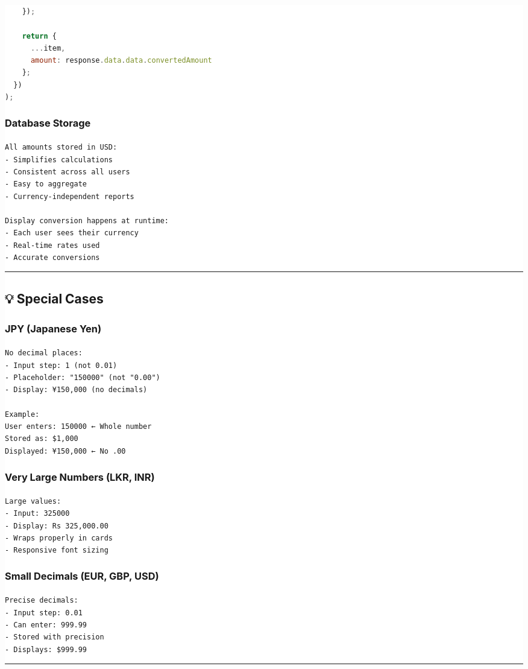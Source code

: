 ```javascript
    });
    
    return {
      ...item,
      amount: response.data.data.convertedAmount
    };
  })
);
```

### Database Storage
```
All amounts stored in USD:
- Simplifies calculations
- Consistent across all users
- Easy to aggregate
- Currency-independent reports

Display conversion happens at runtime:
- Each user sees their currency
- Real-time rates used
- Accurate conversions
```

---

## 💡 Special Cases

### JPY (Japanese Yen)
```
No decimal places:
- Input step: 1 (not 0.01)
- Placeholder: "150000" (not "0.00")
- Display: ¥150,000 (no decimals)

Example:
User enters: 150000 ← Whole number
Stored as: $1,000
Displayed: ¥150,000 ← No .00
```

### Very Large Numbers (LKR, INR)
```
Large values:
- Input: 325000
- Display: Rs 325,000.00
- Wraps properly in cards
- Responsive font sizing
```

### Small Decimals (EUR, GBP, USD)
```
Precise decimals:
- Input step: 0.01
- Can enter: 999.99
- Stored with precision
- Displays: $999.99
```

---